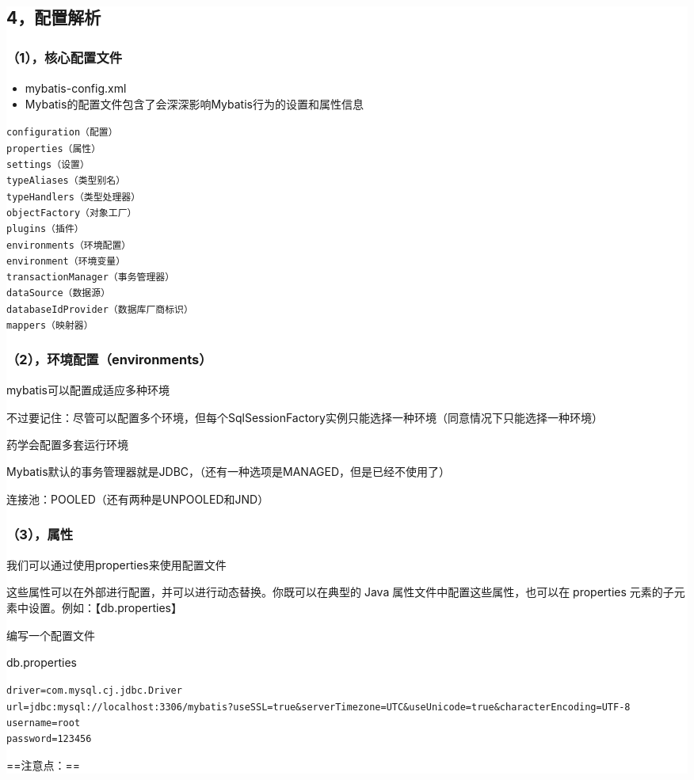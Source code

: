 

## 4，配置解析

### （1），核心配置文件

- mybatis-config.xml
- Mybatis的配置文件包含了会深深影响Mybatis行为的设置和属性信息

```xml
configuration（配置） 
properties（属性） 
settings（设置） 
typeAliases（类型别名） 
typeHandlers（类型处理器） 
objectFactory（对象工厂） 
plugins（插件） 
environments（环境配置） 
environment（环境变量） 
transactionManager（事务管理器） 
dataSource（数据源） 
databaseIdProvider（数据库厂商标识） 
mappers（映射器） 
```

### （2），环境配置（environments）

mybatis可以配置成适应多种环境

不过要记住：尽管可以配置多个环境，但每个SqlSessionFactory实例只能选择一种环境（同意情况下只能选择一种环境）



药学会配置多套运行环境

Mybatis默认的事务管理器就是JDBC，（还有一种选项是MANAGED，但是已经不使用了）

连接池：POOLED（还有两种是UNPOOLED和JND）

### （3），属性

我们可以通过使用properties来使用配置文件

这些属性可以在外部进行配置，并可以进行动态替换。你既可以在典型的 Java 属性文件中配置这些属性，也可以在 properties  元素的子元素中设置。例如：【db.properties】

编写一个配置文件

db.properties

```properties
driver=com.mysql.cj.jdbc.Driver
url=jdbc:mysql://localhost:3306/mybatis?useSSL=true&serverTimezone=UTC&useUnicode=true&characterEncoding=UTF-8
username=root
password=123456
```

==注意点：==
